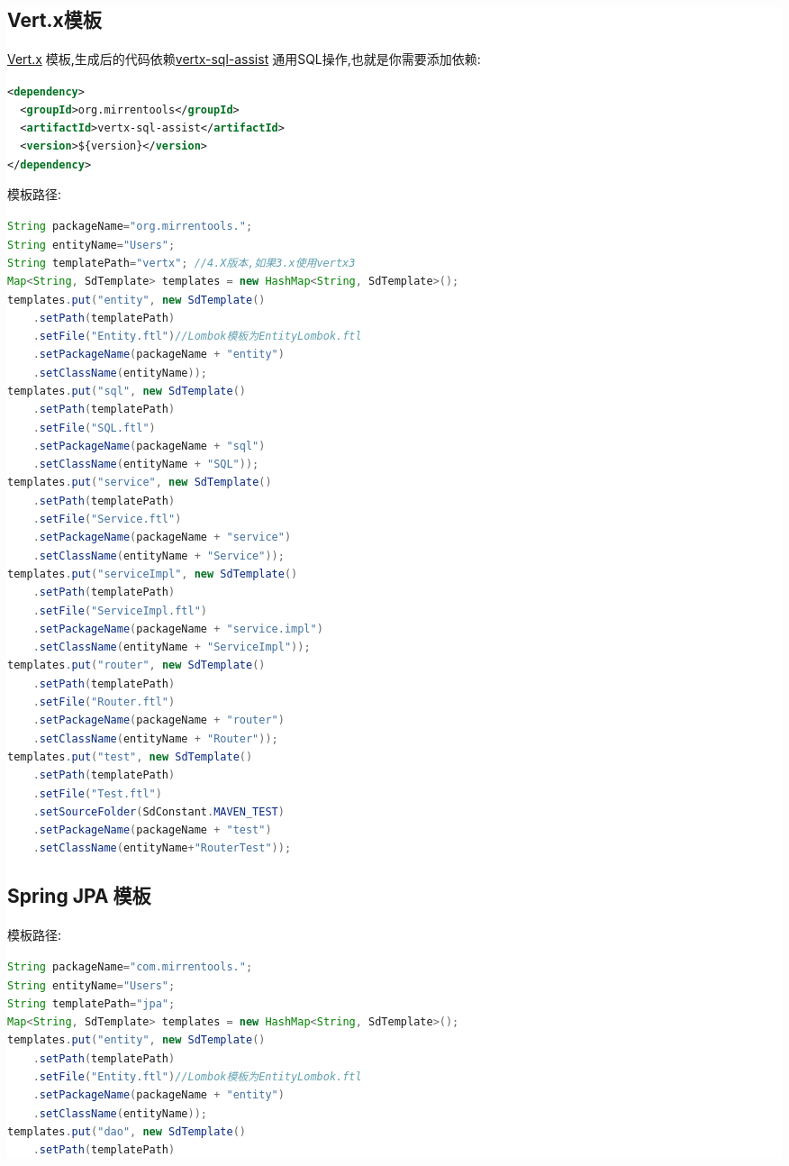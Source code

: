 ## Vert.x模板
[Vert.x](https://vertx.io/) 模板,生成后的代码依赖[vertx-sql-assist](https://github.com/MirrenTools/vertx-sql-assist) 通用SQL操作,也就是你需要添加依赖:
``` xml
<dependency>
  <groupId>org.mirrentools</groupId>
  <artifactId>vertx-sql-assist</artifactId>
  <version>${version}</version>
</dependency>
```
模板路径: 
``` java
String packageName="org.mirrentools."; 
String entityName="Users"; 
String templatePath="vertx"; //4.X版本,如果3.x使用vertx3
Map<String, SdTemplate> templates = new HashMap<String, SdTemplate>();
templates.put("entity", new SdTemplate()
	.setPath(templatePath)
	.setFile("Entity.ftl")//Lombok模板为EntityLombok.ftl
	.setPackageName(packageName + "entity")
	.setClassName(entityName));
templates.put("sql", new SdTemplate()
	.setPath(templatePath)
	.setFile("SQL.ftl")
	.setPackageName(packageName + "sql")
	.setClassName(entityName + "SQL"));
templates.put("service", new SdTemplate()
	.setPath(templatePath)
	.setFile("Service.ftl")
	.setPackageName(packageName + "service")
	.setClassName(entityName + "Service"));
templates.put("serviceImpl", new SdTemplate()
	.setPath(templatePath)
	.setFile("ServiceImpl.ftl")
	.setPackageName(packageName + "service.impl")
	.setClassName(entityName + "ServiceImpl"));
templates.put("router", new SdTemplate()
	.setPath(templatePath)
	.setFile("Router.ftl")
	.setPackageName(packageName + "router")
	.setClassName(entityName + "Router"));
templates.put("test", new SdTemplate()
	.setPath(templatePath)
	.setFile("Test.ftl")
	.setSourceFolder(SdConstant.MAVEN_TEST)
	.setPackageName(packageName + "test")
	.setClassName(entityName+"RouterTest"));
```

## Spring JPA 模板
模板路径:
``` java
String packageName="com.mirrentools."; 
String entityName="Users"; 
String templatePath="jpa"; 
Map<String, SdTemplate> templates = new HashMap<String, SdTemplate>();
templates.put("entity", new SdTemplate()
	.setPath(templatePath)
	.setFile("Entity.ftl")//Lombok模板为EntityLombok.ftl
	.setPackageName(packageName + "entity")
	.setClassName(entityName));
templates.put("dao", new SdTemplate()
	.setPath(templatePath)
```